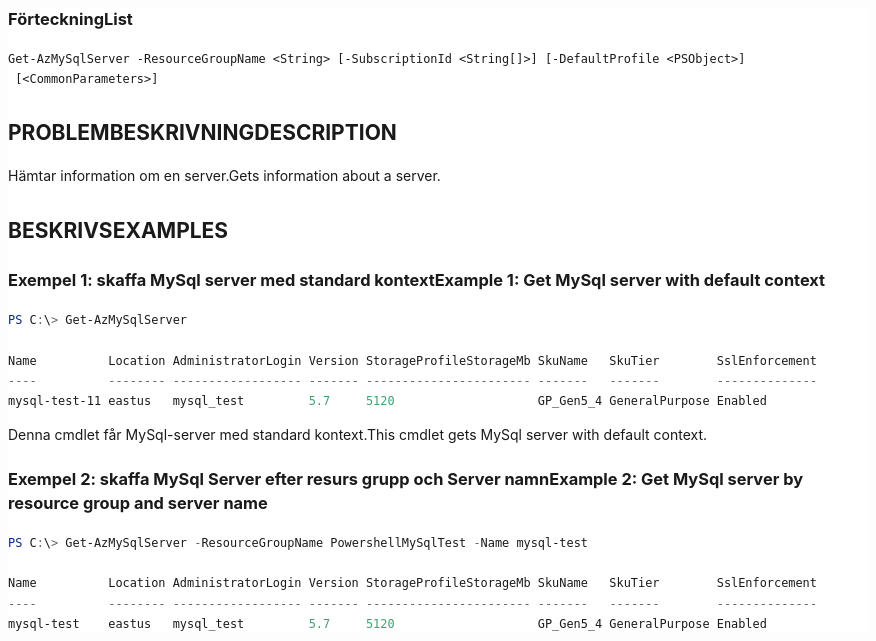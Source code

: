 ### <span data-ttu-id="a9662-108">Förteckning</span><span class="sxs-lookup"><span data-stu-id="a9662-108">List</span></span>
```
Get-AzMySqlServer -ResourceGroupName <String> [-SubscriptionId <String[]>] [-DefaultProfile <PSObject>]
 [<CommonParameters>]
```

## <span data-ttu-id="a9662-109">PROBLEMBESKRIVNING</span><span class="sxs-lookup"><span data-stu-id="a9662-109">DESCRIPTION</span></span>
<span data-ttu-id="a9662-110">Hämtar information om en server.</span><span class="sxs-lookup"><span data-stu-id="a9662-110">Gets information about a server.</span></span>

## <span data-ttu-id="a9662-111">BESKRIVS</span><span class="sxs-lookup"><span data-stu-id="a9662-111">EXAMPLES</span></span>

### <span data-ttu-id="a9662-112">Exempel 1: skaffa MySql server med standard kontext</span><span class="sxs-lookup"><span data-stu-id="a9662-112">Example 1: Get MySql server with default context</span></span>
```powershell
PS C:\> Get-AzMySqlServer

Name          Location AdministratorLogin Version StorageProfileStorageMb SkuName   SkuTier        SslEnforcement
----          -------- ------------------ ------- ----------------------- -------   -------        --------------
mysql-test-11 eastus   mysql_test         5.7     5120                    GP_Gen5_4 GeneralPurpose Enabled
```

<span data-ttu-id="a9662-113">Denna cmdlet får MySql-server med standard kontext.</span><span class="sxs-lookup"><span data-stu-id="a9662-113">This cmdlet gets MySql server with default context.</span></span>

### <span data-ttu-id="a9662-114">Exempel 2: skaffa MySql Server efter resurs grupp och Server namn</span><span class="sxs-lookup"><span data-stu-id="a9662-114">Example 2: Get MySql server by resource group and server name</span></span>
```powershell
PS C:\> Get-AzMySqlServer -ResourceGroupName PowershellMySqlTest -Name mysql-test

Name          Location AdministratorLogin Version StorageProfileStorageMb SkuName   SkuTier        SslEnforcement
----          -------- ------------------ ------- ----------------------- -------   -------        --------------
mysql-test    eastus   mysql_test         5.7     5120                    GP_Gen5_4 GeneralPurpose Enabled
```
